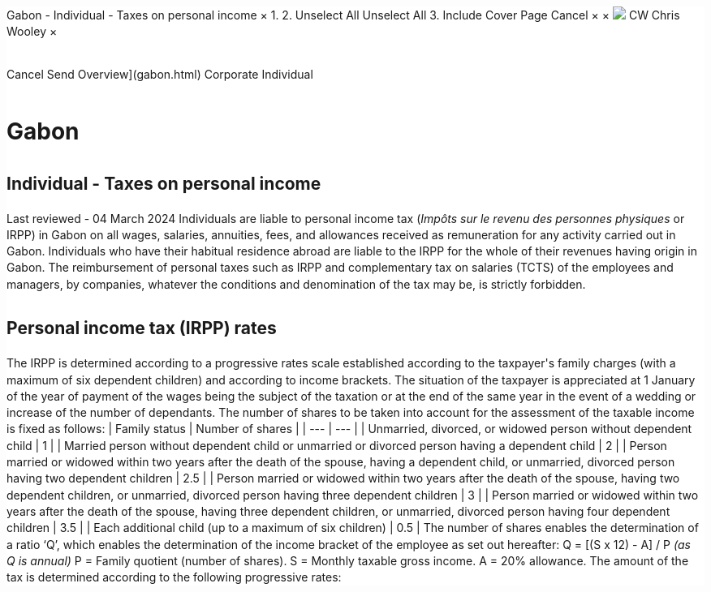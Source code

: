 Gabon - Individual - Taxes on personal income
×
1.
2.
Unselect All
Unselect All
3.
Include Cover Page
Cancel
×
×
![](-/media/world-wide-tax-summaries/attachments/global---chris-wooley.ashx%3Frev=ac5e5f3223b34096b1afc2a6009c7320&revision=ac5e5f32-23b3-4096-b1af-c2a6009c7320&hash=859B7ADC84DC2CBEC9760E9E6EE7DE6D0A8BFCDF)
CW
Chris Wooley
×
######
Cancel
Send
Overview](gabon.html)
Corporate
Individual
# Gabon
## Individual - Taxes on personal income
Last reviewed - 04 March 2024
Individuals are liable to personal income tax (*Impôts sur le revenu des personnes physiques* or IRPP) in Gabon on all wages, salaries, annuities, fees, and allowances received as remuneration for any activity carried out in Gabon.
Individuals who have their habitual residence abroad are liable to the IRPP for the whole of their revenues having origin in Gabon.
The reimbursement of personal taxes such as IRPP and complementary tax on salaries (TCTS) of the employees and managers, by companies, whatever the conditions and denomination of the tax may be, is strictly forbidden.
## Personal income tax (IRPP) rates
The IRPP is determined according to a progressive rates scale established according to the taxpayer's family charges (with a maximum of six dependent children) and according to income brackets.
The situation of the taxpayer is appreciated at 1 January of the year of payment of the wages being the subject of the taxation or at the end of the same year in the event of a wedding or increase of the number of dependants.
The number of shares to be taken into account for the assessment of the taxable income is fixed as follows:
| Family status | Number of shares |
| --- | --- |
| Unmarried, divorced, or widowed person without dependent child | 1 |
| Married person without dependent child or unmarried or divorced person having a dependent child | 2 |
| Person married or widowed within two years after the death of the spouse, having a dependent child, or unmarried, divorced person having two dependent children | 2.5 |
| Person married or widowed within two years after the death of the spouse, having two dependent children, or unmarried, divorced person having three dependent children | 3 |
| Person married or widowed within two years after the death of the spouse, having three dependent children, or unmarried, divorced person having four dependent children | 3.5 |
| Each additional child (up to a maximum of six children) | 0.5 |
The number of shares enables the determination of a ratio ‘Q’, which enables the determination of the income bracket of the employee as set out hereafter:
Q = [(S x 12) - A] / P *(as Q is annual)*
P = Family quotient (number of shares).
S = Monthly taxable gross income.
A = 20% allowance.
The amount of the tax is determined according to the following progressive rates: